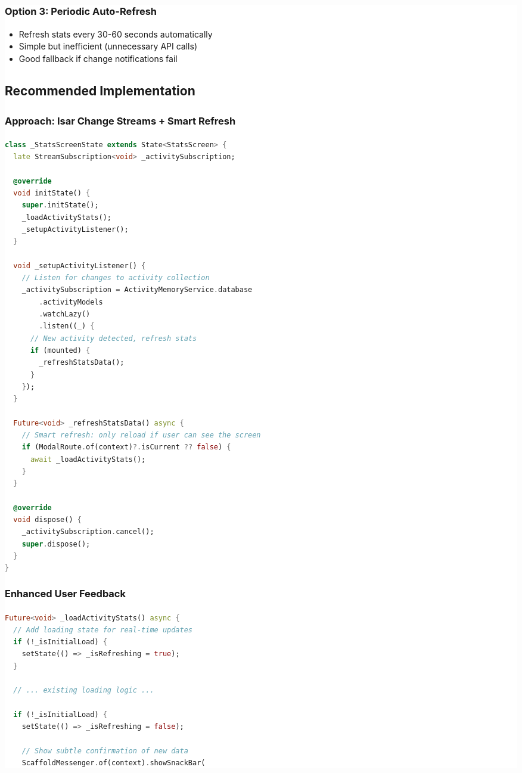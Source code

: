 ### **Option 3: Periodic Auto-Refresh**
- Refresh stats every 30-60 seconds automatically
- Simple but inefficient (unnecessary API calls)
- Good fallback if change notifications fail

## **Recommended Implementation**

### **Approach: Isar Change Streams + Smart Refresh**

```dart
class _StatsScreenState extends State<StatsScreen> {
  late StreamSubscription<void> _activitySubscription;
  
  @override
  void initState() {
    super.initState();
    _loadActivityStats();
    _setupActivityListener();
  }
  
  void _setupActivityListener() {
    // Listen for changes to activity collection
    _activitySubscription = ActivityMemoryService.database
        .activityModels
        .watchLazy()
        .listen((_) {
      // New activity detected, refresh stats
      if (mounted) {
        _refreshStatsData();
      }
    });
  }
  
  Future<void> _refreshStatsData() async {
    // Smart refresh: only reload if user can see the screen
    if (ModalRoute.of(context)?.isCurrent ?? false) {
      await _loadActivityStats();
    }
  }
  
  @override
  void dispose() {
    _activitySubscription.cancel();
    super.dispose();
  }
}
```

### **Enhanced User Feedback**
```dart
Future<void> _loadActivityStats() async {
  // Add loading state for real-time updates
  if (!_isInitialLoad) {
    setState(() => _isRefreshing = true);
  }
  
  // ... existing loading logic ...
  
  if (!_isInitialLoad) {
    setState(() => _isRefreshing = false);
    
    // Show subtle confirmation of new data
    ScaffoldMessenger.of(context).showSnackBar(
```